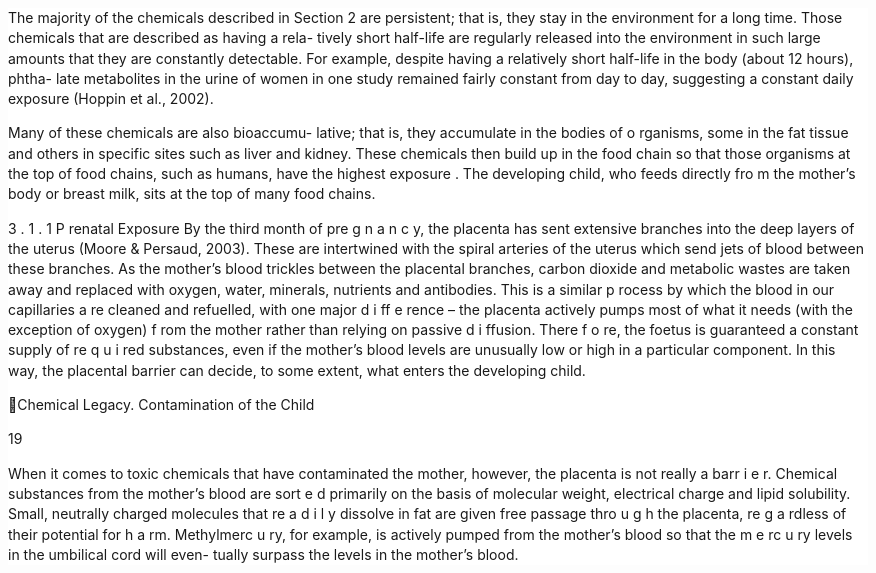 The majority of the chemicals described in
Section 2 are persistent; that is, they stay in
the environment for a long time. Those
chemicals that are described as having a rela-
tively short half-life are regularly released
into the environment in such large amounts
that they are constantly detectable. For
example, despite having a relatively short
half-life in the body (about 12 hours), phtha-
late metabolites in the urine of women in one
study remained fairly constant from day to
day, suggesting a constant daily exposure
(Hoppin et al., 2002).

Many of these chemicals are also bioaccumu-
lative; that is, they accumulate in the bodies of
o rganisms, some in the fat tissue and others in
specific sites such as liver and kidney. These
chemicals then build up in the food chain so
that those organisms at the top of food chains,
such as humans, have the highest exposure .
The developing child, who feeds directly fro m
the mother’s body or breast milk, sits at the
top of many food chains.

3 . 1 . 1 P renatal Exposure
By the third month of pre g n a n c y, the placenta
has sent extensive branches into the deep
layers of the uterus (Moore & Persaud, 2003).
These are intertwined with the spiral arteries of
the uterus which send jets of blood between
these branches. As the mother’s blood trickles
between the placental branches, carbon
dioxide and metabolic wastes are taken away
and replaced with oxygen, water, minerals,
nutrients and antibodies. This is a similar
p rocess by which the blood in our capillaries
a re cleaned and refuelled, with one major
d i ff e rence – the placenta actively pumps most
of what it needs (with the exception of oxygen)
f rom the mother rather than relying on passive
d i ffusion. There f o re, the foetus is guaranteed a
constant supply of re q u i red substances, even if
the mother’s blood levels are unusually low or
high in a particular component. In this way,
the placental barrier can decide, to some
extent, what enters the developing child.

Chemical Legacy. Contamination of the Child

19

When it comes to toxic chemicals that have
contaminated the mother, however, the
placenta is not really a barr i e r. Chemical
substances from the mother’s blood are sort e d
primarily on the basis of molecular weight,
electrical charge and lipid solubility. Small,
neutrally charged molecules that re a d i l y
dissolve in fat are given free passage thro u g h
the placenta, re g a rdless of their potential for
h a rm. Methylmerc u ry, for example, is actively
pumped from the mother’s blood so that the
m e rc u ry levels in the umbilical cord will even-
tually surpass the levels in the mother’s blood.

